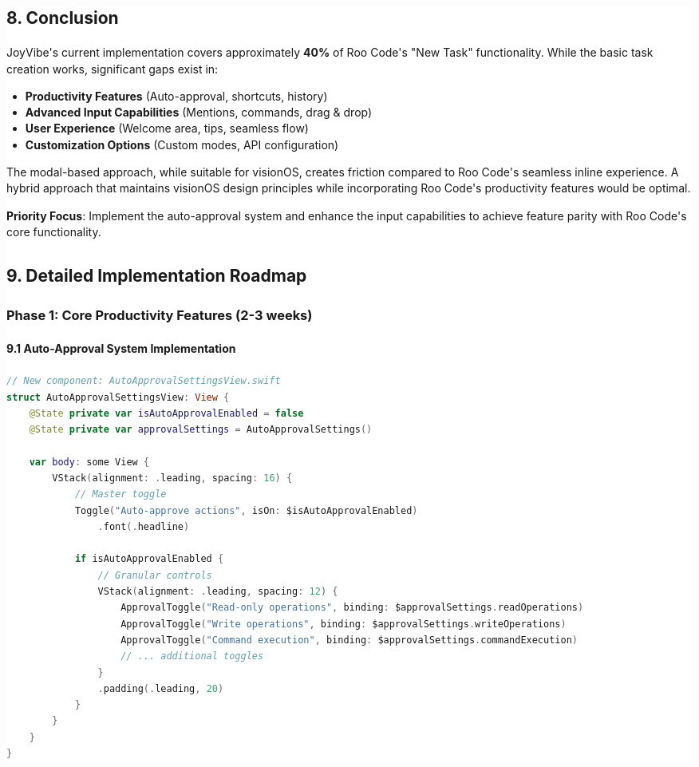 ## 8. Conclusion

JoyVibe's current implementation covers approximately **40%** of Roo Code's "New Task" functionality. While the basic task creation works, significant gaps exist in:

- **Productivity Features** (Auto-approval, shortcuts, history)
- **Advanced Input Capabilities** (Mentions, commands, drag & drop)
- **User Experience** (Welcome area, tips, seamless flow)
- **Customization Options** (Custom modes, API configuration)

The modal-based approach, while suitable for visionOS, creates friction compared to Roo Code's seamless inline experience. A hybrid approach that maintains visionOS design principles while incorporating Roo Code's productivity features would be optimal.

**Priority Focus**: Implement the auto-approval system and enhance the input capabilities to achieve feature parity with Roo Code's core functionality.

## 9. Detailed Implementation Roadmap

### Phase 1: Core Productivity Features (2-3 weeks)

#### 9.1 Auto-Approval System Implementation

```swift
// New component: AutoApprovalSettingsView.swift
struct AutoApprovalSettingsView: View {
    @State private var isAutoApprovalEnabled = false
    @State private var approvalSettings = AutoApprovalSettings()

    var body: some View {
        VStack(alignment: .leading, spacing: 16) {
            // Master toggle
            Toggle("Auto-approve actions", isOn: $isAutoApprovalEnabled)
                .font(.headline)

            if isAutoApprovalEnabled {
                // Granular controls
                VStack(alignment: .leading, spacing: 12) {
                    ApprovalToggle("Read-only operations", binding: $approvalSettings.readOperations)
                    ApprovalToggle("Write operations", binding: $approvalSettings.writeOperations)
                    ApprovalToggle("Command execution", binding: $approvalSettings.commandExecution)
                    // ... additional toggles
                }
                .padding(.leading, 20)
            }
        }
    }
}
```
